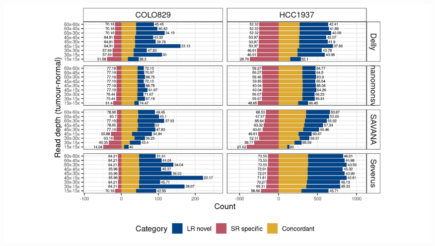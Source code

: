 <img src="2.benchmark_sv_calling_files/figure-gfm/for-presentation-1.png" width="672" style="display: block; margin: auto;" />